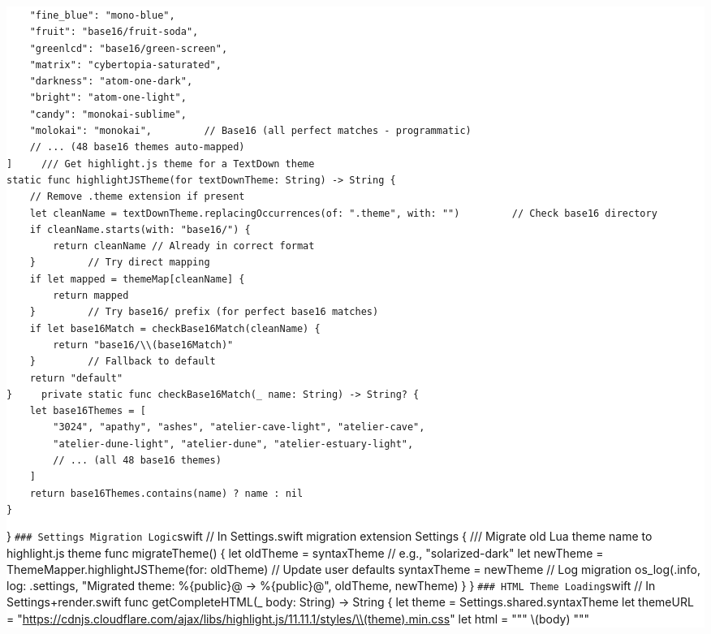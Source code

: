         "fine_blue": "mono-blue",
        "fruit": "base16/fruit-soda",
        "greenlcd": "base16/green-screen",
        "matrix": "cybertopia-saturated",
        "darkness": "atom-one-dark",
        "bright": "atom-one-light",
        "candy": "monokai-sublime",
        "molokai": "monokai",         // Base16 (all perfect matches - programmatic)
        // ... (48 base16 themes auto-mapped)
    ]     /// Get highlight.js theme for a TextDown theme
    static func highlightJSTheme(for textDownTheme: String) -> String {
        // Remove .theme extension if present
        let cleanName = textDownTheme.replacingOccurrences(of: ".theme", with: "")         // Check base16 directory
        if cleanName.starts(with: "base16/") {
            return cleanName // Already in correct format
        }         // Try direct mapping
        if let mapped = themeMap[cleanName] {
            return mapped
        }         // Try base16/ prefix (for perfect base16 matches)
        if let base16Match = checkBase16Match(cleanName) {
            return "base16/\\(base16Match)"
        }         // Fallback to default
        return "default"
    }     private static func checkBase16Match(_ name: String) -> String? {
        let base16Themes = [
            "3024", "apathy", "ashes", "atelier-cave-light", "atelier-cave",
            "atelier-dune-light", "atelier-dune", "atelier-estuary-light",
            // ... (all 48 base16 themes)
        ]
        return base16Themes.contains(name) ? name : nil
    }
}
``` ### Settings Migration Logic ```swift
// In Settings.swift migration extension Settings {
    /// Migrate old Lua theme name to highlight.js theme
    func migrateTheme() {
        let oldTheme = syntaxTheme // e.g., "solarized-dark"
        let newTheme = ThemeMapper.highlightJSTheme(for: oldTheme)         // Update user defaults
        syntaxTheme = newTheme         // Log migration
        os_log(.info, log: .settings,
               "Migrated theme: %{public}@ → %{public}@",
               oldTheme, newTheme)
    }
}
``` ### HTML Theme Loading ```swift
// In Settings+render.swift func getCompleteHTML(_ body: String) -> String {
    let theme = Settings.shared.syntaxTheme
    let themeURL = "https://cdnjs.cloudflare.com/ajax/libs/highlight.js/11.11.1/styles/\\(theme).min.css"     let html = """
    <!DOCTYPE html>
    <html>
    <head>
        <meta charset="utf-8">
        <link rel="stylesheet" href="\\(themeURL)">
        <script src="https://cdnjs.cloudflare.com/ajax/libs/highlight.js/11.11.1/highlight.min.js"></script>
        <script>hljs.highlightAll();</script>
    </head>
    <body>
        \\(body)
    </body>
    </html>
    """
```
